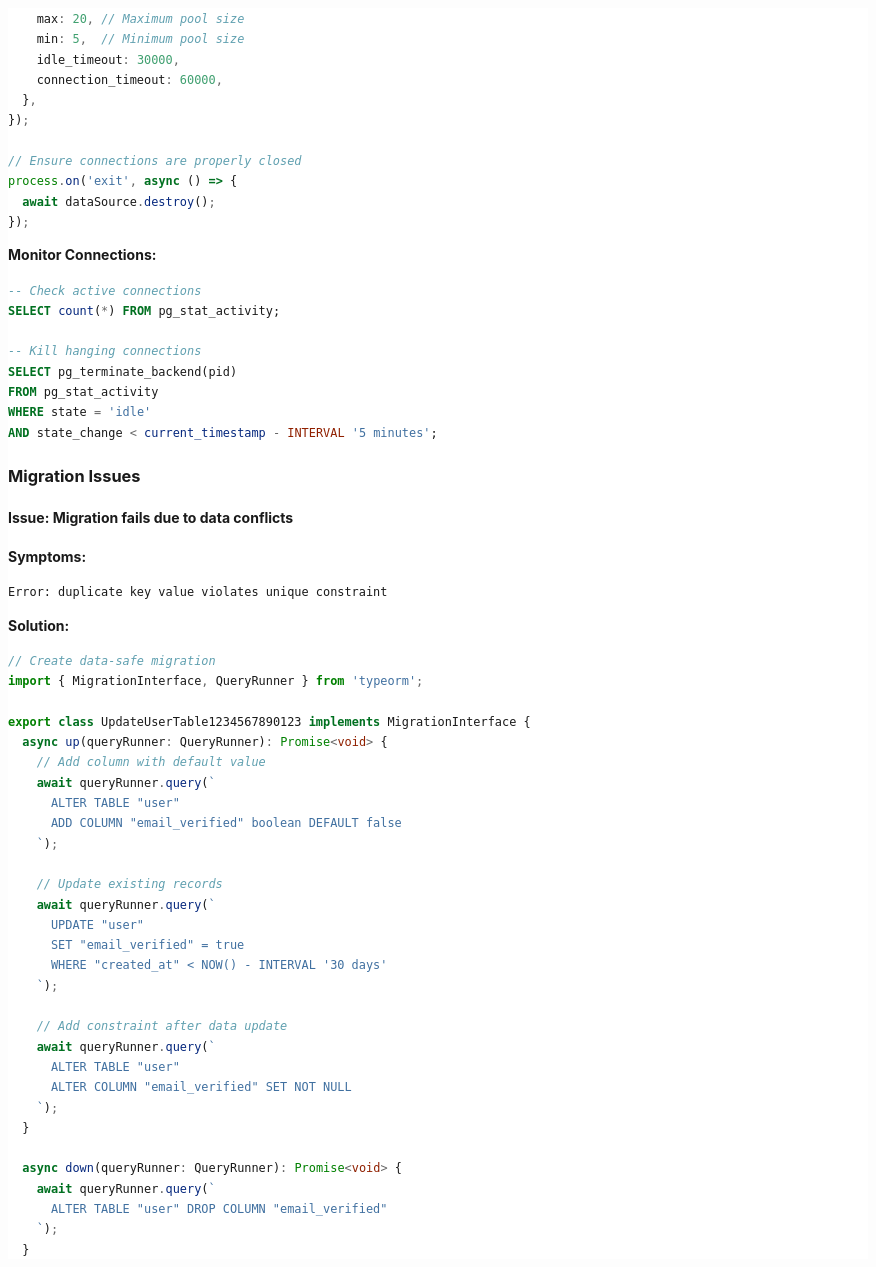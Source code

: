 ```typescript
    max: 20, // Maximum pool size
    min: 5,  // Minimum pool size
    idle_timeout: 30000,
    connection_timeout: 60000,
  },
});

// Ensure connections are properly closed
process.on('exit', async () => {
  await dataSource.destroy();
});
```

**Monitor Connections:**
```sql
-- Check active connections
SELECT count(*) FROM pg_stat_activity;

-- Kill hanging connections
SELECT pg_terminate_backend(pid)
FROM pg_stat_activity
WHERE state = 'idle'
AND state_change < current_timestamp - INTERVAL '5 minutes';
```

### Migration Issues

#### Issue: Migration fails due to data conflicts
**Symptoms:**
```bash
Error: duplicate key value violates unique constraint
```

**Solution:**
```typescript
// Create data-safe migration
import { MigrationInterface, QueryRunner } from 'typeorm';

export class UpdateUserTable1234567890123 implements MigrationInterface {
  async up(queryRunner: QueryRunner): Promise<void> {
    // Add column with default value
    await queryRunner.query(`
      ALTER TABLE "user"
      ADD COLUMN "email_verified" boolean DEFAULT false
    `);

    // Update existing records
    await queryRunner.query(`
      UPDATE "user"
      SET "email_verified" = true
      WHERE "created_at" < NOW() - INTERVAL '30 days'
    `);

    // Add constraint after data update
    await queryRunner.query(`
      ALTER TABLE "user"
      ALTER COLUMN "email_verified" SET NOT NULL
    `);
  }

  async down(queryRunner: QueryRunner): Promise<void> {
    await queryRunner.query(`
      ALTER TABLE "user" DROP COLUMN "email_verified"
    `);
  }
```